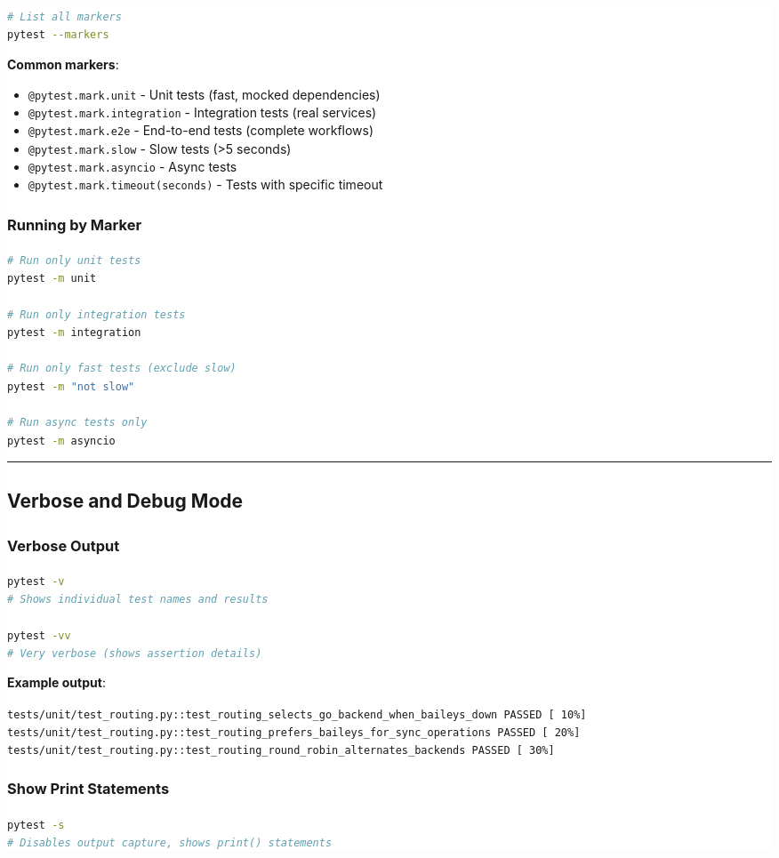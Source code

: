 ```bash
# List all markers
pytest --markers
```

**Common markers**:
- `@pytest.mark.unit` - Unit tests (fast, mocked dependencies)
- `@pytest.mark.integration` - Integration tests (real services)
- `@pytest.mark.e2e` - End-to-end tests (complete workflows)
- `@pytest.mark.slow` - Slow tests (>5 seconds)
- `@pytest.mark.asyncio` - Async tests
- `@pytest.mark.timeout(seconds)` - Tests with specific timeout

### Running by Marker

```bash
# Run only unit tests
pytest -m unit

# Run only integration tests
pytest -m integration

# Run only fast tests (exclude slow)
pytest -m "not slow"

# Run async tests only
pytest -m asyncio
```

---

## Verbose and Debug Mode

### Verbose Output

```bash
pytest -v
# Shows individual test names and results

pytest -vv
# Very verbose (shows assertion details)
```

**Example output**:
```
tests/unit/test_routing.py::test_routing_selects_go_backend_when_baileys_down PASSED [ 10%]
tests/unit/test_routing.py::test_routing_prefers_baileys_for_sync_operations PASSED [ 20%]
tests/unit/test_routing.py::test_routing_round_robin_alternates_backends PASSED [ 30%]
```

### Show Print Statements

```bash
pytest -s
# Disables output capture, shows print() statements
```
